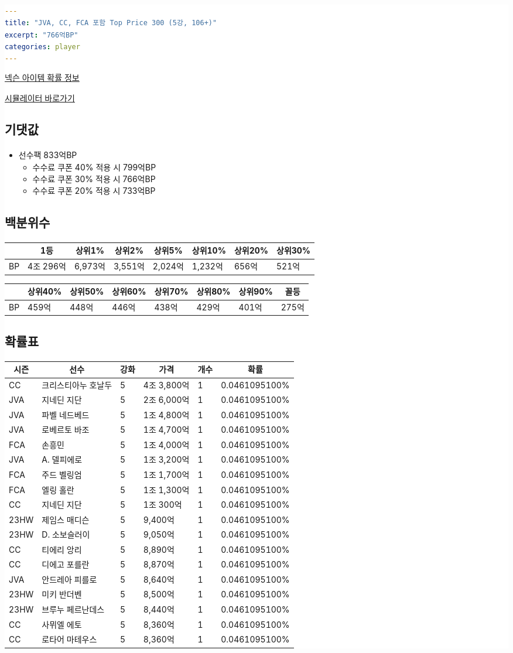 ```yaml
---
title: "JVA, CC, FCA 포함 Top Price 300 (5강, 106+)"
excerpt: "766억BP"
categories: player
---
```

[넥슨 아이템 확률 정보](http://iteminfo.nexon.com/probability/fco?sn=7920)

[시뮬레이터 바로가기](/simulator/7920)
## 기댓값
- 선수팩 833억BP
  - 수수료 쿠폰 40% 적용 시 799억BP
  - 수수료 쿠폰 30% 적용 시 766억BP
  - 수수료 쿠폰 20% 적용 시 733억BP


## 백분위수

||1등|상위1%|상위2%|상위5%|상위10%|상위20%|상위30%|
|---|---|---|---|---|---|---|---|
|BP|4조 296억|6,973억|3,551억|2,024억|1,232억|656억|521억|

||상위40%|상위50%|상위60%|상위70%|상위80%|상위90%|꼴등|
|---|---|---|---|---|---|---|---|
|BP|459억|448억|446억|438억|429억|401억|275억|


## 확률표

|시즌|선수|강화|가격|개수|확률|
|---|---|---|---|---|---|
|CC|크리스티아누 호날두|5|4조 3,800억|1|0.0461095100%|
|JVA|지네딘 지단|5|2조 6,000억|1|0.0461095100%|
|JVA|파벨 네드베드|5|1조 4,800억|1|0.0461095100%|
|JVA|로베르토 바조|5|1조 4,700억|1|0.0461095100%|
|FCA|손흥민|5|1조 4,000억|1|0.0461095100%|
|JVA|A. 델피에로|5|1조 3,200억|1|0.0461095100%|
|FCA|주드 벨링엄|5|1조 1,700억|1|0.0461095100%|
|FCA|엘링 홀란|5|1조 1,300억|1|0.0461095100%|
|CC|지네딘 지단|5|1조 300억|1|0.0461095100%|
|23HW|제임스 매디슨|5|9,400억|1|0.0461095100%|
|23HW|D. 소보슬러이|5|9,050억|1|0.0461095100%|
|CC|티에리 앙리|5|8,890억|1|0.0461095100%|
|CC|디에고 포를란|5|8,870억|1|0.0461095100%|
|JVA|안드레아 피를로|5|8,640억|1|0.0461095100%|
|23HW|미키 반더벤|5|8,500억|1|0.0461095100%|
|23HW|브루누 페르난데스|5|8,440억|1|0.0461095100%|
|CC|사뮈엘 에토|5|8,360억|1|0.0461095100%|
|CC|로타어 마테우스|5|8,360억|1|0.0461095100%|